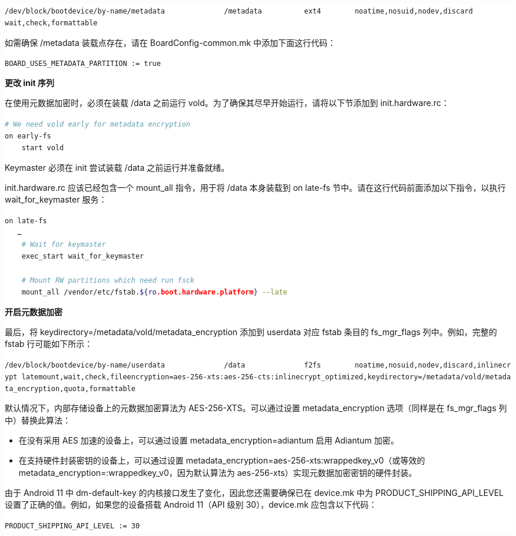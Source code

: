```bash
/dev/block/bootdevice/by-name/metadata              /metadata          ext4        noatime,nosuid,nodev,discard                          wait,check,formattable
```

如需确保 /metadata 装载点存在，请在 BoardConfig-common.mk 中添加下面这行代码：

```bash
BOARD_USES_METADATA_PARTITION := true
```

**更改 init 序列**

在使用元数据加密时，必须在装载 /data 之前运行 vold。为了确保其尽早开始运行，请将以下节添加到 init.hardware.rc：

```bash
# We need vold early for metadata encryption
on early-fs
    start vold
```

Keymaster 必须在 init 尝试装载 /data 之前运行并准备就绪。

init.hardware.rc 应该已经包含一个 mount_all 指令，用于将 /data 本身装载到 on late-fs 节中。请在这行代码前面添加以下指令，以执行 wait_for_keymaster 服务：

```bash
on late-fs
   …
    # Wait for keymaster
    exec_start wait_for_keymaster

    # Mount RW partitions which need run fsck
    mount_all /vendor/etc/fstab.${ro.boot.hardware.platform} --late
```

**开启元数据加密**

最后，将 keydirectory=/metadata/vold/metadata_encryption 添加到 userdata 对应 fstab 条目的 fs_mgr_flags 列中。例如，完整的 fstab 行可能如下所示：

```bash
/dev/block/bootdevice/by-name/userdata              /data              f2fs        noatime,nosuid,nodev,discard,inlinecrypt latemount,wait,check,fileencryption=aes-256-xts:aes-256-cts:inlinecrypt_optimized,keydirectory=/metadata/vold/metadata_encryption,quota,formattable
```

默认情况下，内部存储设备上的元数据加密算法为 AES-256-XTS。可以通过设置 metadata_encryption 选项（同样是在 fs_mgr_flags 列中）替换此算法：

- 在没有采用 AES 加速的设备上，可以通过设置 metadata_encryption=adiantum 启用 Adiantum 加密。

- 在支持硬件封装密钥的设备上，可以通过设置 metadata_encryption=aes-256-xts:wrappedkey_v0（或等效的 metadata_encryption=:wrappedkey_v0，因为默认算法为 aes-256-xts）实现元数据加密密钥的硬件封装。

由于 Android 11 中 dm-default-key 的内核接口发生了变化，因此您还需要确保已在 device.mk 中为 PRODUCT_SHIPPING_API_LEVEL 设置了正确的值。例如，如果您的设备搭载 Android 11（API 级别 30），device.mk 应包含以下代码：

```bash
PRODUCT_SHIPPING_API_LEVEL := 30
```
